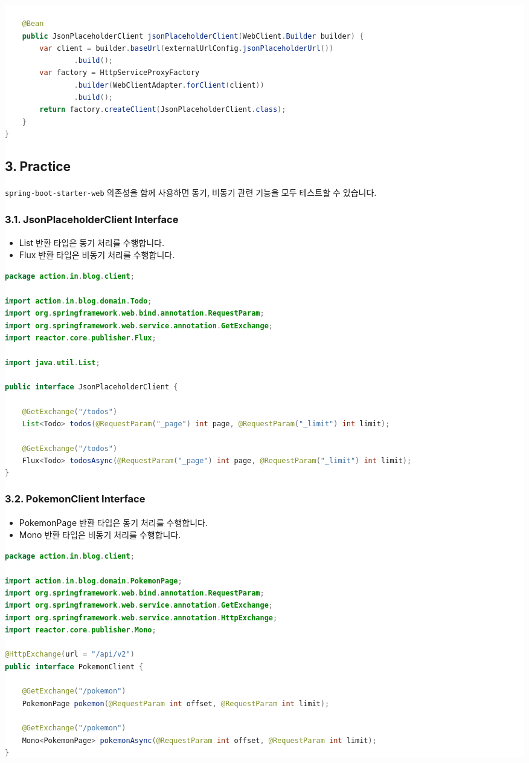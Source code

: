 ```java

    @Bean
    public JsonPlaceholderClient jsonPlaceholderClient(WebClient.Builder builder) {
        var client = builder.baseUrl(externalUrlConfig.jsonPlaceholderUrl())
                .build();
        var factory = HttpServiceProxyFactory
                .builder(WebClientAdapter.forClient(client))
                .build();
        return factory.createClient(JsonPlaceholderClient.class);
    }
}
```

## 3. Practice

`spring-boot-starter-web` 의존성을 함께 사용하면 동기, 비동기 관련 기능을 모두 테스트할 수 있습니다. 

### 3.1. JsonPlaceholderClient Interface

* List 반환 타입은 동기 처리를 수행합니다.
* Flux 반환 타입은 비동기 처리를 수행합니다. 

```java
package action.in.blog.client;

import action.in.blog.domain.Todo;
import org.springframework.web.bind.annotation.RequestParam;
import org.springframework.web.service.annotation.GetExchange;
import reactor.core.publisher.Flux;

import java.util.List;

public interface JsonPlaceholderClient {

    @GetExchange("/todos")
    List<Todo> todos(@RequestParam("_page") int page, @RequestParam("_limit") int limit);

    @GetExchange("/todos")
    Flux<Todo> todosAsync(@RequestParam("_page") int page, @RequestParam("_limit") int limit);
}
```

### 3.2. PokemonClient Interface

* PokemonPage 반환 타입은 동기 처리를 수행합니다.
* Mono 반환 타입은 비동기 처리를 수행합니다. 

```java
package action.in.blog.client;

import action.in.blog.domain.PokemonPage;
import org.springframework.web.bind.annotation.RequestParam;
import org.springframework.web.service.annotation.GetExchange;
import org.springframework.web.service.annotation.HttpExchange;
import reactor.core.publisher.Mono;

@HttpExchange(url = "/api/v2")
public interface PokemonClient {

    @GetExchange("/pokemon")
    PokemonPage pokemon(@RequestParam int offset, @RequestParam int limit);

    @GetExchange("/pokemon")
    Mono<PokemonPage> pokemonAsync(@RequestParam int offset, @RequestParam int limit);
}
```